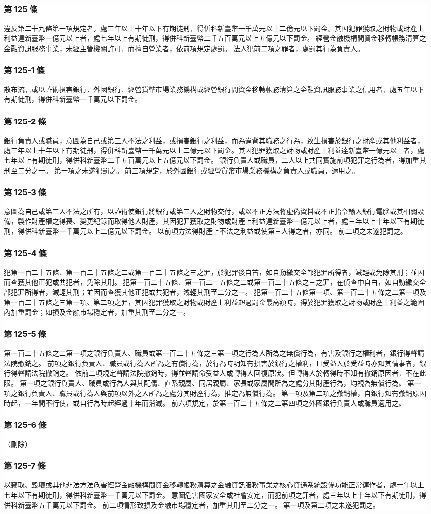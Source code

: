 ### 第 125 條

違反第二十九條第一項規定者，處三年以上十年以下有期徒刑，得併科新臺幣一千萬元以上二億元以下罰金。其因犯罪獲取之財物或財產上利益達新臺幣一億元以上者，處七年以上有期徒刑，得併科新臺幣二千五百萬元以上五億元以下罰金。
經營金融機構間資金移轉帳務清算之金融資訊服務事業，未經主管機關許可，而擅自營業者，依前項規定處罰。
法人犯前二項之罪者，處罰其行為負責人。

### 第 125-1 條

散布流言或以詐術損害銀行、外國銀行、經營貨幣市場業務機構或經營銀行間資金移轉帳務清算之金融資訊服務事業之信用者，處五年以下有期徒刑，得併科新臺幣一千萬元以下罰金。

### 第 125-2 條

銀行負責人或職員，意圖為自己或第三人不法之利益，或損害銀行之利益，而為違背其職務之行為，致生損害於銀行之財產或其他利益者，處三年以上十年以下有期徒刑，得併科新臺幣一千萬元以上二億元以下罰金。其因犯罪獲取之財物或財產上利益達新臺幣一億元以上者，處七年以上有期徒刑，得併科新臺幣二千五百萬元以上五億元以下罰金。
銀行負責人或職員，二人以上共同實施前項犯罪之行為者，得加重其刑至二分之一。
第一項之未遂犯罰之。
前三項規定，於外國銀行或經營貨幣市場業務機構之負責人或職員，適用之。

### 第 125-3 條

意圖為自己或第三人不法之所有，以詐術使銀行將銀行或第三人之財物交付，或以不正方法將虛偽資料或不正指令輸入銀行電腦或其相關設備，製作財產權之得喪、變更紀錄而取得他人財產，其因犯罪獲取之財物或財產上利益達新臺幣一億元以上者，處三年以上十年以下有期徒刑，得併科新臺幣一千萬元以上二億元以下罰金。
以前項方法得財產上不法之利益或使第三人得之者，亦同。
前二項之未遂犯罰之。

### 第 125-4 條

犯第一百二十五條、第一百二十五條之二或第一百二十五條之三之罪，於犯罪後自首，如自動繳交全部犯罪所得者，減輕或免除其刑；並因而查獲其他正犯或共犯者，免除其刑。
犯第一百二十五條、第一百二十五條之二或第一百二十五條之三之罪，在偵查中自白，如自動繳交全部犯罪所得者，減輕其刑；並因而查獲其他正犯或共犯者，減輕其刑至二分之一。
犯第一百二十五條第一項、第一百二十五條之二第一項及第一百二十五條之三第一項、第二項之罪，其因犯罪獲取之財物或財產上利益超過罰金最高額時，得於犯罪獲取之財物或財產上利益之範圍內加重罰金；如損及金融市場穩定者，加重其刑至二分之一。

### 第 125-5 條

第一百二十五條之二第一項之銀行負責人、職員或第一百二十五條之三第一項之行為人所為之無償行為，有害及銀行之權利者，銀行得聲請法院撤銷之。
前項之銀行負責人、職員或行為人所為之有償行為，於行為時明知有損害於銀行之權利，且受益人於受益時亦知其情事者，銀行得聲請法院撤銷之。
依前二項規定聲請法院撤銷時，得並聲請命受益人或轉得人回復原狀。但轉得人於轉得時不知有撤銷原因者，不在此限。
第一項之銀行負責人、職員或行為人與其配偶、直系親屬、同居親屬、家長或家屬間所為之處分其財產行為，均視為無償行為。
第一項之銀行負責人、職員或行為人與前項以外之人所為之處分其財產行為，推定為無償行為。
第一項及第二項之撤銷權，自銀行知有撤銷原因時起，一年間不行使，或自行為時起經過十年而消滅。
前六項規定，於第一百二十五條之二第四項之外國銀行負責人或職員適用之。

### 第 125-6 條

（刪除）

### 第 125-7 條

以竊取、毀壞或其他非法方法危害經營金融機構間資金移轉帳務清算之金融資訊服務事業之核心資通系統設備功能正常運作者，處一年以上七年以下有期徒刑，得併科新臺幣一千萬元以下罰金。
意圖危害國家安全或社會安定，而犯前項之罪者，處三年以上十年以下有期徒刑，得併科新臺幣五千萬元以下罰金。
前二項情形致損及金融市場穩定者，加重其刑至二分之一。
第一項及第二項之未遂犯罰之。
